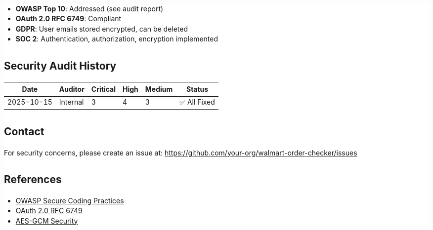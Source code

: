 - **OWASP Top 10**: Addressed (see audit report)
- **OAuth 2.0 RFC 6749**: Compliant
- **GDPR**: User emails stored encrypted, can be deleted
- **SOC 2**: Authentication, authorization, encryption implemented

## Security Audit History

| Date | Auditor | Critical | High | Medium | Status |
|------|---------|----------|------|--------|--------|
| 2025-10-15 | Internal | 3 | 4 | 3 | ✅ All Fixed |

## Contact

For security concerns, please create an issue at:
https://github.com/your-org/walmart-order-checker/issues

## References

- [OWASP Secure Coding Practices](https://owasp.org/www-project-secure-coding-practices-quick-reference-guide/)
- [OAuth 2.0 RFC 6749](https://tools.ietf.org/html/rfc6749)
- [AES-GCM Security](https://nvlpubs.nist.gov/nistpubs/Legacy/SP/nistspecialpublication800-38d.pdf)
